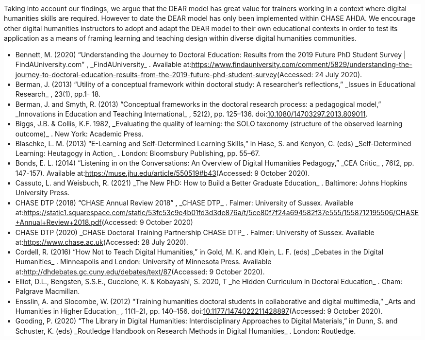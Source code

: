 Taking into account our findings, we argue that the DEAR model has great value for trainers working in a context where digital humanities skills are required. However to date the DEAR model has only been implemented within CHASE AHDA. We encourage other digital humanities instructors to adopt and adapt the DEAR model to their own educational contexts in order to test its application as a means of framing learning and teaching design within diverse digital humanities communities.



[^1]: Personal correspondence with Clare Hunt, CHASE Doctoral Training Partnership Coordinator, 13 June 2019.
[^2]: See[https://www.chase.ac.uk/cdf-open-call](https://www.chase.ac.uk/cdf-open-call).
[^3]: [https://chasedigitalage.wordpress.com/](https://chasedigitalage.wordpress.com/)
[^4]: [https://dhsi.org/](https://dhsi.org/)
[^5]: [https://www.dhoxss.net/](https://www.dhoxss.net/)
[^6]: [https://www.ref.ac.uk/panels/units-of-assessment/](https://www.ref.ac.uk/panels/units-of-assessment/)
[^7]: [https://scienceinthemakingblog.wordpress.com/](https://scienceinthemakingblog.wordpress.com/)
[^8]:  _Postcolonial Digital Humanities_ [http://dhpoco.org/](http://dhpoco.org/); _Global Outlook::Digital Humanities_ [http://www.globaloutlookdh.org/](http://www.globaloutlookdh.org/)
[^9]: [https://www.chase.ac.uk/bame-masterclass](https://www.chase.ac.uk/bame-masterclass)
[^10]: Feminist Duration[https://www.chase.ac.uk/events/2019/11/1/feminist-duration-joan-anim-addo-activist-mothers-maybe-sisters-surely](https://www.chase.ac.uk/events/2019/11/1/feminist-duration-joan-anim-addo-activist-mothers-maybe-sisters-surely)
[^11]: [https://chasefeministnetwork.wordpress.com/call-for-sessions/](https://chasefeministnetwork.wordpress.com/call-for-sessions/)
[^12]: [https://www.chase.ac.uk/events/2019/10/22/decolonising-the-nuclearpublic-lecture-amp-workshop](https://www.chase.ac.uk/events/2019/10/22/decolonising-the-nuclearpublic-lecture-amp-workshop)
[^13]: [https://www.chase.ac.uk/events/2020/2/7/factcoding-amp-reanimnating-data](https://www.chase.ac.uk/events/2020/2/7/factcoding-amp-reanimnating-data)
[^14]: See[https://www.chase.ac.uk/research-placements](https://www.chase.ac.uk/research-placements)## Bibliography

<ul>
<li id="bennett2020">Bennett, M. (2020) “Understanding the Journey to Doctoral Education: Results from the 2019 Future PhD Student Survey | FindAUniversity.com” , _FindAUniversity_ . Available at:<a href="https://www.findauniversity.com/comment/5829/understanding-the-journey-to-doctoral-education-results-from-the-2019-future-phd-student-survey">https://www.findauniversity.com/comment/5829/understanding-the-journey-to-doctoral-education-results-from-the-2019-future-phd-student-survey</a>(Accessed: 24 July 2020).
</li>
<li id="berman2013">Berman, J. (2013) “Utility of a conceptual framework within doctoral study: A researcher’s reflections,”  _Issues in Educational Research_ , 23(1), pp.1- 18.
</li>
<li id="bermansmyth2013">Berman, J. and Smyth, R. (2013) “Conceptual frameworks in the doctoral research process: a pedagogical model,”  _Innovations in Education and Teaching International_ , 52(2), pp. 125–136. doi:<a href="https://doi.org/10.1080/14703297.2013.809011">10.1080/14703297.2013.809011</a>.
</li>
<li id="biggs1982">Biggs, J.B. & Collis, K.F. 1982, _Evaluating the quality of learning: the SOLO taxonomy (structure of the observed learning outcome)_ . New York: Academic Press.
</li>
<li id="blaschke2013">Blaschke, L. M. (2013) “E-Learning and Self-Determined Learning Skills,” in Hase, S. and Kenyon, C. (eds) _Self-Determined Learning: Heutagogy in Action_ . London: Bloomsbury Publishing, pp. 55–67.
</li>
<li id="bonds2014">Bonds, E. L. (2014) “Listening in on the Conversations: An Overview of Digital Humanities Pedagogy,”  _CEA Critic_ , 76(2, pp. 147-157). Available at:<a href="https://muse.jhu.edu/article/550519#b43">https://muse.jhu.edu/article/550519#b43</a>(Accessed: 9 October 2020).
</li>
<li id="cassuto2021">Cassuto, L. and Weisbuch, R. (2021) _The New PhD: How to Build a Better Graduate Education_ . Baltimore: Johns Hopkins University Press.
</li>
<li id="chasedtp2018">CHASE DTP (2018) “CHASE Annual Review 2018” , _CHASE DTP_ . Falmer: University of Sussex. Available at:<a href="https://static1.squarespace.com/static/53fc53c9e4b01fd3d3de876a/t/5ce80f7f24a694582f37e555/1558712195506/CHASE+Annual+Review+2018.pdf">https://static1.squarespace.com/static/53fc53c9e4b01fd3d3de876a/t/5ce80f7f24a694582f37e555/1558712195506/CHASE+Annual+Review+2018.pdf</a>(Accessed: 9 October 2020)
</li>
<li id="chasedtp2020">CHASE DTP (2020) _CHASE Doctoral Training Partnership CHASE DTP_ . Falmer: University of Sussex. Available at:<a href="https://www.chase.ac.uk">https://www.chase.ac.uk</a>(Accessed: 28 July 2020).
</li>
<li id="cordell2016">Cordell, R. (2016) “How Not to Teach Digital Humanities,” in Gold, M. K. and Klein, L. F. (eds) _Debates in the Digital Humanities_ . Minneapolis and London: University of Minnesota Press. Available at:<a href="http://dhdebates.gc.cuny.edu/debates/text/87">http://dhdebates.gc.cuny.edu/debates/text/87</a>(Accessed: 9 October 2020).
</li>
<li id="elliot2020">Elliot, D.L., Bengsten, S.S.E., Guccione, K. & Kobayashi, S. 2020, T _he Hidden Curriculum in Doctoral Education_ . Cham: Palgrave Macmillan.
</li>
<li id="ensslin2012">Ensslin, A. and Slocombe, W. (2012) “Training humanities doctoral students in collaborative and digital multimedia,”  _Arts and Humanities in Higher Education_ , 11(1–2), pp. 140–156. doi:<a href="https://doi.org/10.1177/1474022211428897">10.1177/1474022211428897</a>(Accessed: 9 October 2020).
</li>
<li id="gooding2020">Gooding, P. (2020) “The Library in Digital Humanities: Interdisciplinary Approaches to Digital Materials,” in Dunn, S. and Schuster, K. (eds) _Routledge Handbook on Research Methods in Digital Humanities_ . London: Routledge.